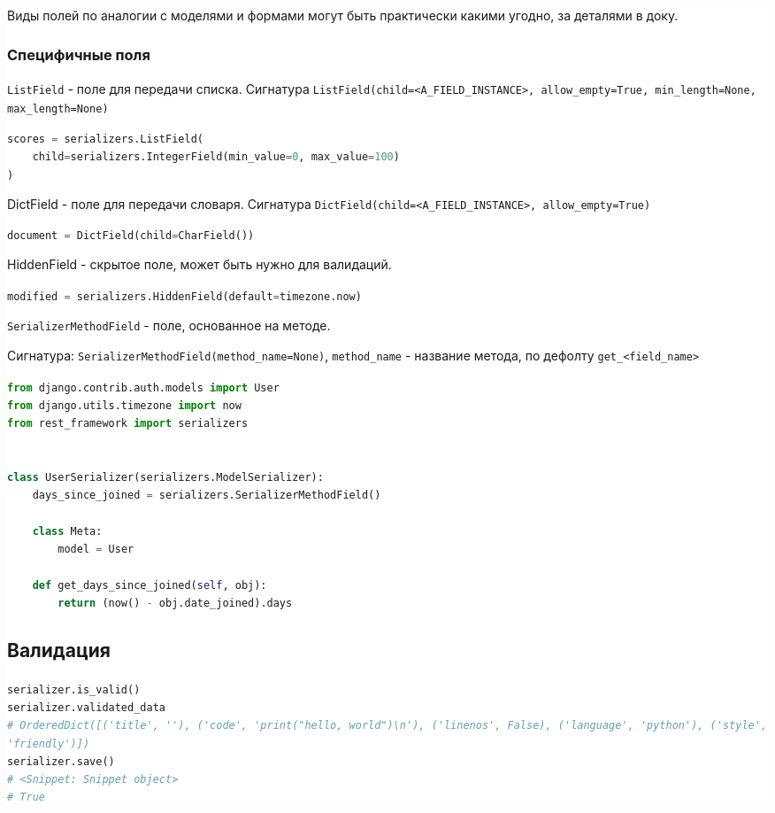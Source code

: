 Виды полей по аналогии с моделями и формами могут быть практически какими угодно, за деталями в доку.

### Специфичные поля

`ListField` - поле для передачи списка.
Сигнатура `ListField(child=<A_FIELD_INSTANCE>, allow_empty=True, min_length=None, max_length=None)`

```python
scores = serializers.ListField(
    child=serializers.IntegerField(min_value=0, max_value=100)
)
```

DictField - поле для передачи словаря. Сигнатура `DictField(child=<A_FIELD_INSTANCE>, allow_empty=True)`

```python
document = DictField(child=CharField())
```

HiddenField - скрытое поле, может быть нужно для валидаций.

```python
modified = serializers.HiddenField(default=timezone.now)
```

`SerializerMethodField` -  поле, основанное на методе.

Сигнатура: `SerializerMethodField(method_name=None)`, `method_name` - название метода, по дефолту `get_<field_name>`

```python
from django.contrib.auth.models import User
from django.utils.timezone import now
from rest_framework import serializers


class UserSerializer(serializers.ModelSerializer):
    days_since_joined = serializers.SerializerMethodField()

    class Meta:
        model = User

    def get_days_since_joined(self, obj):
        return (now() - obj.date_joined).days
```

## Валидация

```python
serializer.is_valid()
serializer.validated_data
# OrderedDict([('title', ''), ('code', 'print("hello, world")\n'), ('linenos', False), ('language', 'python'), ('style', 'friendly')])
serializer.save()
# <Snippet: Snippet object>
# True
```


[/не отображается/]: #(![]&#40;https://www.meme-arsenal.com/memes/6200d14d795eab11d26a3afabed68439.jpg&#41;)
[/не отображается/]: # (![]&#40;https://i1.wp.com/www.ybouglouan.pl/wp-content/uploads/2017/04/rest_api_sortof.jpg&#41;)